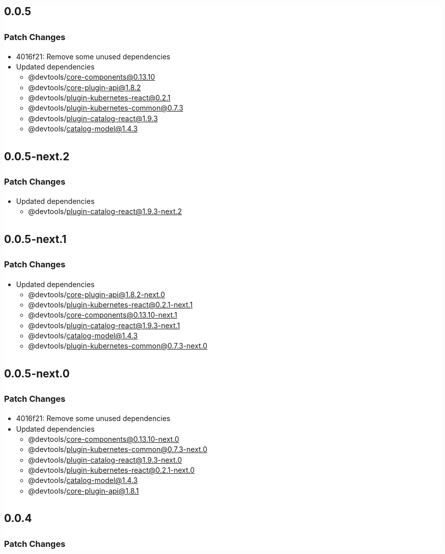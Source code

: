 ## 0.0.5

### Patch Changes

- 4016f21: Remove some unused dependencies
- Updated dependencies
  - @devtools/core-components@0.13.10
  - @devtools/core-plugin-api@1.8.2
  - @devtools/plugin-kubernetes-react@0.2.1
  - @devtools/plugin-kubernetes-common@0.7.3
  - @devtools/plugin-catalog-react@1.9.3
  - @devtools/catalog-model@1.4.3

## 0.0.5-next.2

### Patch Changes

- Updated dependencies
  - @devtools/plugin-catalog-react@1.9.3-next.2

## 0.0.5-next.1

### Patch Changes

- Updated dependencies
  - @devtools/core-plugin-api@1.8.2-next.0
  - @devtools/plugin-kubernetes-react@0.2.1-next.1
  - @devtools/core-components@0.13.10-next.1
  - @devtools/plugin-catalog-react@1.9.3-next.1
  - @devtools/catalog-model@1.4.3
  - @devtools/plugin-kubernetes-common@0.7.3-next.0

## 0.0.5-next.0

### Patch Changes

- 4016f21: Remove some unused dependencies
- Updated dependencies
  - @devtools/core-components@0.13.10-next.0
  - @devtools/plugin-kubernetes-common@0.7.3-next.0
  - @devtools/plugin-catalog-react@1.9.3-next.0
  - @devtools/plugin-kubernetes-react@0.2.1-next.0
  - @devtools/catalog-model@1.4.3
  - @devtools/core-plugin-api@1.8.1

## 0.0.4

### Patch Changes
